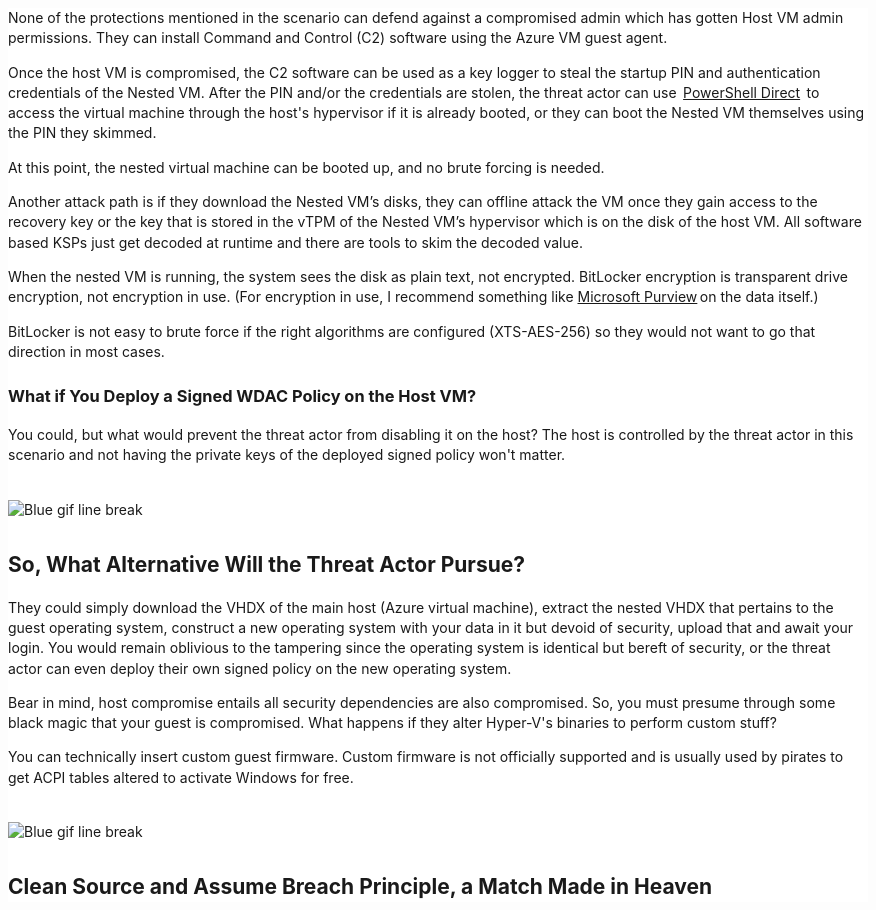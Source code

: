 None of the protections mentioned in the scenario can defend against a compromised admin which has gotten Host VM admin permissions. They can install Command and Control (C2) software using the Azure VM guest agent.

Once the host VM is compromised, the C2 software can be used as a key logger to steal the startup PIN and authentication credentials of the Nested VM. After the PIN and/or the credentials are stolen, the threat actor can use  [PowerShell Direct](https://learn.microsoft.com/en-us/virtualization/hyper-v-on-windows/user-guide/powershell-direct)  to access the virtual machine through the host's hypervisor if it is already booted, or they can boot the Nested VM themselves using the PIN they skimmed.

At this point, the nested virtual machine can be booted up, and no brute forcing is needed.

Another attack path is if they download the Nested VM’s disks, they can offline attack the VM once they gain access to the recovery key or the key that is stored in the vTPM of the Nested VM’s hypervisor which is on the disk of the host VM. All software based KSPs just get decoded at runtime and there are tools to skim the decoded value.

When the nested VM is running, the system sees the disk as plain text, not encrypted. BitLocker encryption is transparent drive encryption, not encryption in use. (For encryption in use, I recommend something like [Microsoft Purview](https://learn.microsoft.com/en-us/purview/purview) on the data itself.)

BitLocker is not easy to brute force if the right algorithms are configured (XTS-AES-256) so they would not want to go that direction in most cases.

### What if You Deploy a Signed WDAC Policy on the Host VM?

You could, but what would prevent the threat actor from disabling it on the host? The host is controlled by the threat actor in this scenario and not having the private keys of the deployed signed policy won't matter.

<br>

<img src="https://raw.githubusercontent.com/HotCakeX/.github/main/Pictures/Gifs/superslowfds.gif" width="300000" height="50" alt="Blue gif line break">

## So, What Alternative Will the Threat Actor Pursue?

They could simply download the VHDX of the main host (Azure virtual machine), extract the nested VHDX that pertains to the guest operating system, construct a new operating system with your data in it but devoid of security, upload that and await your login. You would remain oblivious to the tampering since the operating system is identical but bereft of security, or the threat actor can even deploy their own signed policy on the new operating system.

Bear in mind, host compromise entails all security dependencies are also compromised. So, you must presume through some black magic that your guest is compromised. What happens if they alter Hyper-V's binaries to perform custom stuff?

You can technically insert custom guest firmware. Custom firmware is not officially supported and is usually used by pirates to get ACPI tables altered to activate Windows for free.

<br>

<img src="https://raw.githubusercontent.com/HotCakeX/.github/main/Pictures/Gifs/superslowfds.gif" width="300000" height="50" alt="Blue gif line break">

## Clean Source and Assume Breach Principle, a Match Made in Heaven
